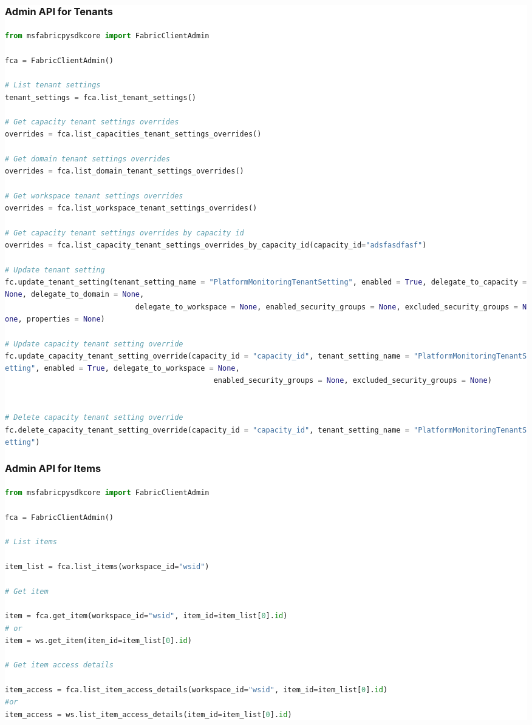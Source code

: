 

### Admin API for Tenants

```python
from msfabricpysdkcore import FabricClientAdmin

fca = FabricClientAdmin()

# List tenant settings
tenant_settings = fca.list_tenant_settings()

# Get capacity tenant settings overrides
overrides = fca.list_capacities_tenant_settings_overrides()

# Get domain tenant settings overrides
overrides = fca.list_domain_tenant_settings_overrides()

# Get workspace tenant settings overrides
overrides = fca.list_workspace_tenant_settings_overrides()

# Get capacity tenant settings overrides by capacity id
overrides = fca.list_capacity_tenant_settings_overrides_by_capacity_id(capacity_id="adsfasdfasf")

# Update tenant setting
fc.update_tenant_setting(tenant_setting_name = "PlatformMonitoringTenantSetting", enabled = True, delegate_to_capacity = None, delegate_to_domain = None,
                              delegate_to_workspace = None, enabled_security_groups = None, excluded_security_groups = None, properties = None)

# Update capacity tenant setting override
fc.update_capacity_tenant_setting_override(capacity_id = "capacity_id", tenant_setting_name = "PlatformMonitoringTenantSetting", enabled = True, delegate_to_workspace = None, 
                                                enabled_security_groups = None, excluded_security_groups = None)


# Delete capacity tenant setting override
fc.delete_capacity_tenant_setting_override(capacity_id = "capacity_id", tenant_setting_name = "PlatformMonitoringTenantSetting")

```

### Admin API for Items

```python
from msfabricpysdkcore import FabricClientAdmin

fca = FabricClientAdmin()

# List items

item_list = fca.list_items(workspace_id="wsid")

# Get item

item = fca.get_item(workspace_id="wsid", item_id=item_list[0].id)
# or
item = ws.get_item(item_id=item_list[0].id)

# Get item access details

item_access = fca.list_item_access_details(workspace_id="wsid", item_id=item_list[0].id)
#or
item_access = ws.list_item_access_details(item_id=item_list[0].id)
```